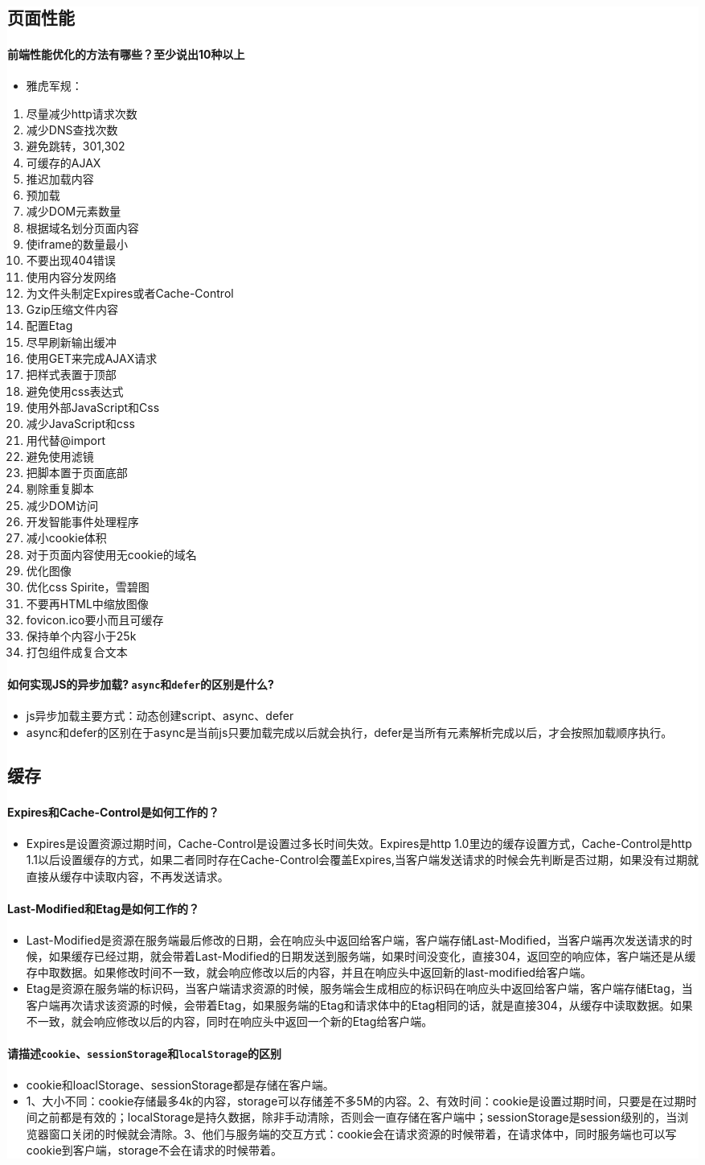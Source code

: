 ## 页面性能
#### 前端性能优化的方法有哪些？至少说出10种以上
- 雅虎军规：
1. 尽量减少http请求次数
2. 减少DNS查找次数
3. 避免跳转，301,302
4. 可缓存的AJAX
5. 推迟加载内容
6. 预加载
7. 减少DOM元素数量
8. 根据域名划分页面内容
9. 使iframe的数量最小
10. 不要出现404错误
11. 使用内容分发网络
12. 为文件头制定Expires或者Cache-Control
13. Gzip压缩文件内容
14. 配置Etag
15. 尽早刷新输出缓冲
16. 使用GET来完成AJAX请求
17. 把样式表置于顶部
18. 避免使用css表达式
19. 使用外部JavaScript和Css
20. 减少JavaScript和css
21. 用<link>代替@import
22. 避免使用滤镜
23. 把脚本置于页面底部
24. 剔除重复脚本
25. 减少DOM访问
26. 开发智能事件处理程序
27. 减小cookie体积
28. 对于页面内容使用无cookie的域名
29. 优化图像
30. 优化css Spirite，雪碧图
31. 不要再HTML中缩放图像
32. fovicon.ico要小而且可缓存
33. 保持单个内容小于25k
34. 打包组件成复合文本
#### 如何实现JS的异步加载? `async`和`defer`的区别是什么?
- js异步加载主要方式：动态创建script、async、defer
- async和defer的区别在于async是当前js只要加载完成以后就会执行，defer是当所有元素解析完成以后，才会按照加载顺序执行。

## 缓存
#### Expires和Cache-Control是如何工作的？
- Expires是设置资源过期时间，Cache-Control是设置过多长时间失效。Expires是http 1.0里边的缓存设置方式，Cache-Control是http 1.1以后设置缓存的方式，如果二者同时存在Cache-Control会覆盖Expires,当客户端发送请求的时候会先判断是否过期，如果没有过期就直接从缓存中读取内容，不再发送请求。
#### Last-Modified和Etag是如何工作的？
- Last-Modified是资源在服务端最后修改的日期，会在响应头中返回给客户端，客户端存储Last-Modified，当客户端再次发送请求的时候，如果缓存已经过期，就会带着Last-Modified的日期发送到服务端，如果时间没变化，直接304，返回空的响应体，客户端还是从缓存中取数据。如果修改时间不一致，就会响应修改以后的内容，并且在响应头中返回新的last-modified给客户端。
- Etag是资源在服务端的标识码，当客户端请求资源的时候，服务端会生成相应的标识码在响应头中返回给客户端，客户端存储Etag，当客户端再次请求该资源的时候，会带着Etag，如果服务端的Etag和请求体中的Etag相同的话，就是直接304，从缓存中读取数据。如果不一致，就会响应修改以后的内容，同时在响应头中返回一个新的Etag给客户端。
#### 请描述`cookie`、`sessionStorage`和`localStorage`的区别
- cookie和loaclStorage、sessionStorage都是存储在客户端。
- 1、大小不同：cookie存储最多4k的内容，storage可以存储差不多5M的内容。2、有效时间：cookie是设置过期时间，只要是在过期时间之前都是有效的；localStorage是持久数据，除非手动清除，否则会一直存储在客户端中；sessionStorage是session级别的，当浏览器窗口关闭的时候就会清除。3、他们与服务端的交互方式：cookie会在请求资源的时候带着，在请求体中，同时服务端也可以写cookie到客户端，storage不会在请求的时候带着。
